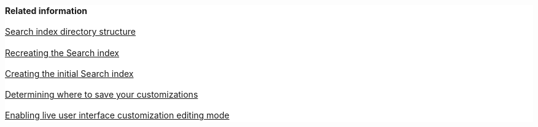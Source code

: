 **Related information**  


[Search index directory structure](../admin/c_admin_search_folder_structure.md)

[Recreating the Search index](../admin/t_admin_search_create_index.md)

[Creating the initial Search index](../admin/t_admin_search_create_initial_index.md)

[Determining where to save your customizations](../customize/t_customize_find_custom_directory.md)

[Enabling live user interface customization editing mode](../customize/t_customize_enable_custom_debugging.md)


